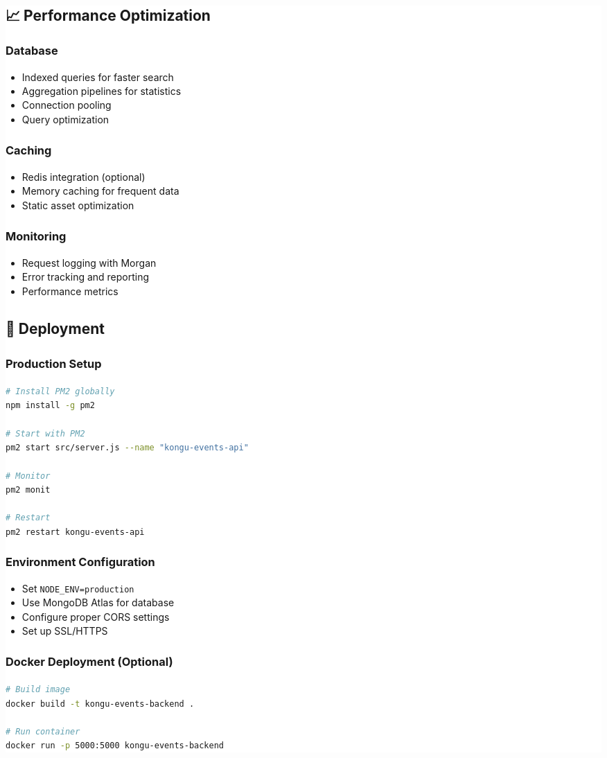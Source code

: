 ## 📈 Performance Optimization

### Database
- Indexed queries for faster search
- Aggregation pipelines for statistics
- Connection pooling
- Query optimization

### Caching
- Redis integration (optional)
- Memory caching for frequent data
- Static asset optimization

### Monitoring
- Request logging with Morgan
- Error tracking and reporting
- Performance metrics

## 🚀 Deployment

### Production Setup
```bash
# Install PM2 globally
npm install -g pm2

# Start with PM2
pm2 start src/server.js --name "kongu-events-api"

# Monitor
pm2 monit

# Restart
pm2 restart kongu-events-api
```

### Environment Configuration
- Set `NODE_ENV=production`
- Use MongoDB Atlas for database
- Configure proper CORS settings
- Set up SSL/HTTPS

### Docker Deployment (Optional)
```bash
# Build image
docker build -t kongu-events-backend .

# Run container
docker run -p 5000:5000 kongu-events-backend
```
